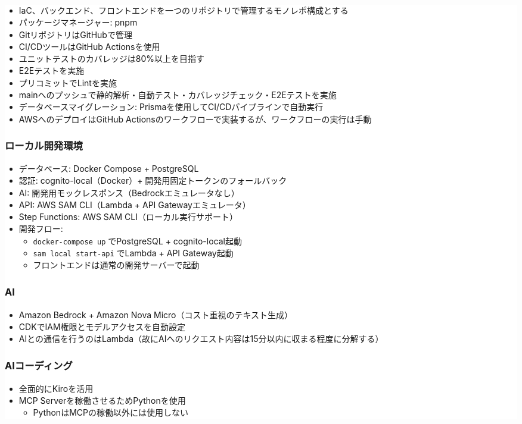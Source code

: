 - IaC、バックエンド、フロントエンドを一つのリポジトリで管理するモノレポ構成とする
- パッケージマネージャー: pnpm
- GitリポジトリはGitHubで管理
- CI/CDツールはGitHub Actionsを使用
- ユニットテストのカバレッジは80%以上を目指す
- E2Eテストを実施
- プリコミットでLintを実施
- mainへのプッシュで静的解析・自動テスト・カバレッジチェック・E2Eテストを実施
- データベースマイグレーション: Prismaを使用してCI/CDパイプラインで自動実行
- AWSへのデプロイはGitHub Actionsのワークフローで実装するが、ワークフローの実行は手動

### ローカル開発環境

- データベース: Docker Compose + PostgreSQL
- 認証: cognito-local（Docker）+ 開発用固定トークンのフォールバック
- AI: 開発用モックレスポンス（Bedrockエミュレータなし）
- API: AWS SAM CLI（Lambda + API Gatewayエミュレータ）
- Step Functions: AWS SAM CLI（ローカル実行サポート）
- 開発フロー:
  - `docker-compose up` でPostgreSQL + cognito-local起動
  - `sam local start-api` でLambda + API Gateway起動
  - フロントエンドは通常の開発サーバーで起動

### AI

- Amazon Bedrock + Amazon Nova Micro（コスト重視のテキスト生成）
- CDKでIAM権限とモデルアクセスを自動設定
- AIとの通信を行うのはLambda（故にAIへのリクエスト内容は15分以内に収まる程度に分解する）

### AIコーディング

- 全面的にKiroを活用
- MCP Serverを稼働させるためPythonを使用
  - PythonはMCPの稼働以外には使用しない
